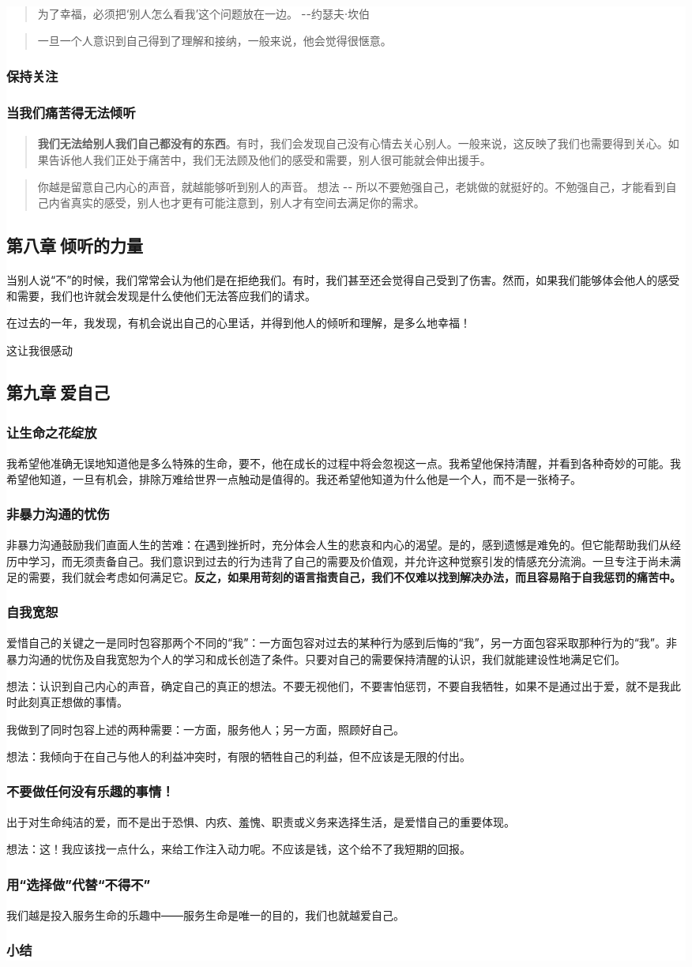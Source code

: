 > 为了幸福，必须把‘别人怎么看我’这个问题放在一边。 --约瑟夫·坎伯

> 一旦一个人意识到自己得到了理解和接纳，一般来说，他会觉得很惬意。

### 保持关注
  
### 当我们痛苦得无法倾听
> **我们无法给别人我们自己都没有的东西**。有时，我们会发现自己没有心情去关心别人。一般来说，这反映了我们也需要得到关心。如果告诉他人我们正处于痛苦中，我们无法顾及他们的感受和需要，别人很可能就会伸出援手。

> 你越是留意自己内心的声音，就越能够听到别人的声音。
想法 -- 所以不要勉强自己，老姚做的就挺好的。不勉强自己，才能看到自己内省真实的感受，别人也才更有可能注意到，别人才有空间去满足你的需求。

## 第八章 倾听的力量

当别人说“不”的时候，我们常常会认为他们是在拒绝我们。有时，我们甚至还会觉得自己受到了伤害。然而，如果我们能够体会他人的感受和需要，我们也许就会发现是什么使他们无法答应我们的请求。

在过去的一年，我发现，有机会说出自己的心里话，并得到他人的倾听和理解，是多么地幸福！

这让我很感动

## 第九章 爱自己

### 让生命之花绽放

我希望他准确无误地知道他是多么特殊的生命，要不，他在成长的过程中将会忽视这一点。我希望他保持清醒，并看到各种奇妙的可能。我希望他知道，一旦有机会，排除万难给世界一点触动是值得的。我还希望他知道为什么他是一个人，而不是一张椅子。

### 非暴力沟通的忧伤

非暴力沟通鼓励我们直面人生的苦难：在遇到挫折时，充分体会人生的悲哀和内心的渴望。是的，感到遗憾是难免的。但它能帮助我们从经历中学习，而无须责备自己。我们意识到过去的行为违背了自己的需要及价值观，并允许这种觉察引发的情感充分流淌。一旦专注于尚未满足的需要，我们就会考虑如何满足它。**反之，如果用苛刻的语言指责自己，我们不仅难以找到解决办法，而且容易陷于自我惩罚的痛苦中。**

### 自我宽恕

爱惜自己的关键之一是同时包容那两个不同的“我”：一方面包容对过去的某种行为感到后悔的“我”，另一方面包容采取那种行为的“我”。非暴力沟通的忧伤及自我宽恕为个人的学习和成长创造了条件。只要对自己的需要保持清醒的认识，我们就能建设性地满足它们。 

想法：认识到自己内心的声音，确定自己的真正的想法。不要无视他们，不要害怕惩罚，不要自我牺牲，如果不是通过出于爱，就不是我此时此刻真正想做的事情。

我做到了同时包容上述的两种需要：一方面，服务他人；另一方面，照顾好自己。

想法：我倾向于在自己与他人的利益冲突时，有限的牺牲自己的利益，但不应该是无限的付出。

### 不要做任何没有乐趣的事情！

出于对生命纯洁的爱，而不是出于恐惧、内疚、羞愧、职责或义务来选择生活，是爱惜自己的重要体现。

想法：这！我应该找一点什么，来给工作注入动力呢。不应该是钱，这个给不了我短期的回报。

### 用“选择做”代替“不得不”

我们越是投入服务生命的乐趣中——服务生命是唯一的目的，我们也就越爱自己。

### 小结
